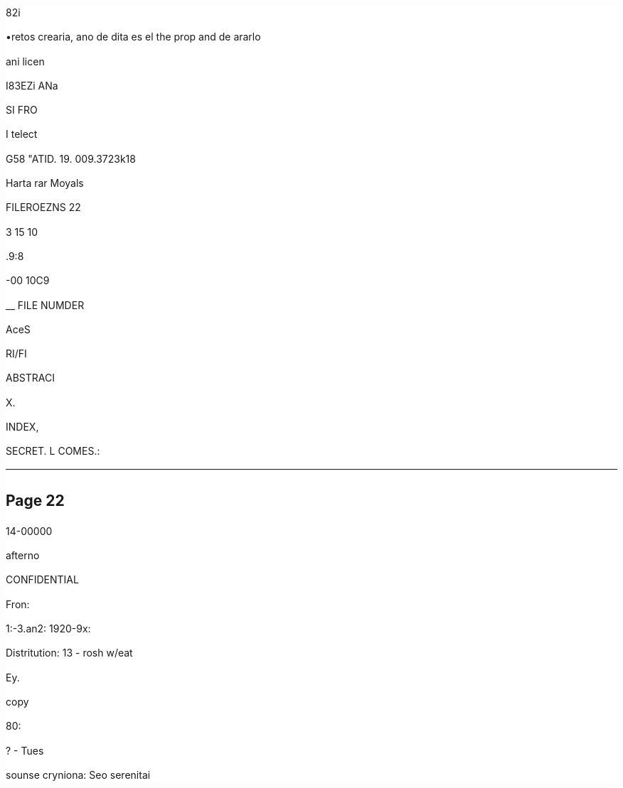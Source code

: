 82i

•retos crearia, ano de dita es el the prop and de ararlo

ani licen

I83EZi ANa

SI FRO

I telect

G58 "ATID. 19. 009.3723k18

Harta rar Moyals

FILEROEZNS 22

3 15 10

.9:8

-00 10C9

__ FILE NUMDER

AceS

RI/FI

ABSTRACI

Х.

INDEX,

SECRET. L COMES.:

---

## Page 22

14-00000

afterno

CONFIDENTIAL

Fron:

1:-3.an2: 1920-9x:

Distritution: 13 - rosh w/eat

Ey.

copy

80:

? - Tues

sounse cryniona: Seo serenitai
